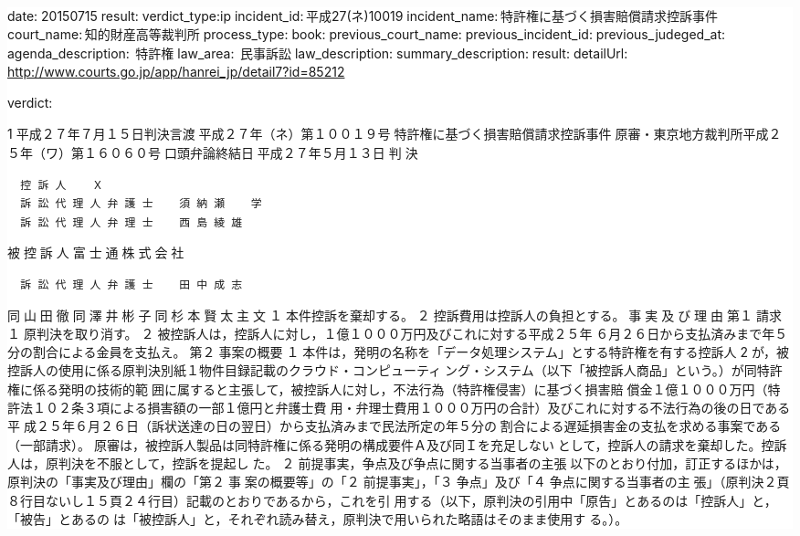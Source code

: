 
date: 20150715
result: 
verdict_type:ip
incident_id: 平成27(ネ)10019
incident_name: 特許権に基づく損害賠償請求控訴事件
court_name: 知的財産高等裁判所
process_type:
book: 
previous_court_name:
previous_incident_id:
previous_judeged_at:
agenda_description:  特許権
law_area:  民事訴訟
law_description: 
summary_description: 
result: 
detailUrl: http://www.courts.go.jp/app/hanrei_jp/detail7?id=85212

verdict:

 1 
平成２７年７月１５日判決言渡 
平成２７年（ネ）第１００１９号 特許権に基づく損害賠償請求控訴事件 
原審・東京地方裁判所平成２５年（ワ）第１６０６０号 
口頭弁論終結日 平成２７年５月１３日 
判         決 
    
      控 訴 人    Ｘ 
      訴 訟 代 理 人 弁 護 士    須 納 瀬    学 
      訴 訟 代 理 人 弁 理 士    西 島 綾 雄 
 
被 控 訴 人    富 士 通 株 式 会 社 
 
      訴 訟 代 理 人 弁 護 士    田 中 成 志 
同              山 田  徹 
      同      澤 井 彬 子 
同              杉 本 賢 太 
主         文 
１ 本件控訴を棄却する。 
２ 控訴費用は控訴人の負担とする。 
事 実 及 び 理 由 
第１ 請求 
 １ 原判決を取り消す。 
２ 被控訴人は，控訴人に対し，１億１０００万円及びこれに対する平成２５年
６月２６日から支払済みまで年５分の割合による金員を支払え。 
第２ 事案の概要 
１ 本件は，発明の名称を「データ処理システム」とする特許権を有する控訴人
 2 
が，被控訴人の使用に係る原判決別紙１物件目録記載のクラウド・コンピューティ
ング・システム（以下「被控訴人商品」という。）が同特許権に係る発明の技術的範
囲に属すると主張して，被控訴人に対し，不法行為（特許権侵害）に基づく損害賠
償金１億１０００万円（特許法１０２条３項による損害額の一部１億円と弁護士費
用・弁理士費用１０００万円の合計）及びこれに対する不法行為の後の日である平
成２５年６月２６日（訴状送達の日の翌日）から支払済みまで民法所定の年５分の
割合による遅延損害金の支払を求める事案である（一部請求）。 
 原審は，被控訴人製品は同特許権に係る発明の構成要件Ａ及び同Ｉを充足しない
として，控訴人の請求を棄却した。控訴人は，原判決を不服として，控訴を提起し
た。 
 ２ 前提事実，争点及び争点に関する当事者の主張 
 以下のとおり付加，訂正するほかは，原判決の「事実及び理由」欄の「第２ 事
案の概要等」の「２ 前提事実」，「３ 争点」及び「４ 争点に関する当事者の主
張」（原判決２頁８行目ないし１５頁２４行目）記載のとおりであるから，これを引
用する（以下，原判決の引用中「原告」とあるのは「控訴人」と，「被告」とあるの
は「被控訴人」と，それぞれ読み替え，原判決で用いられた略語はそのまま使用す
る。）。 